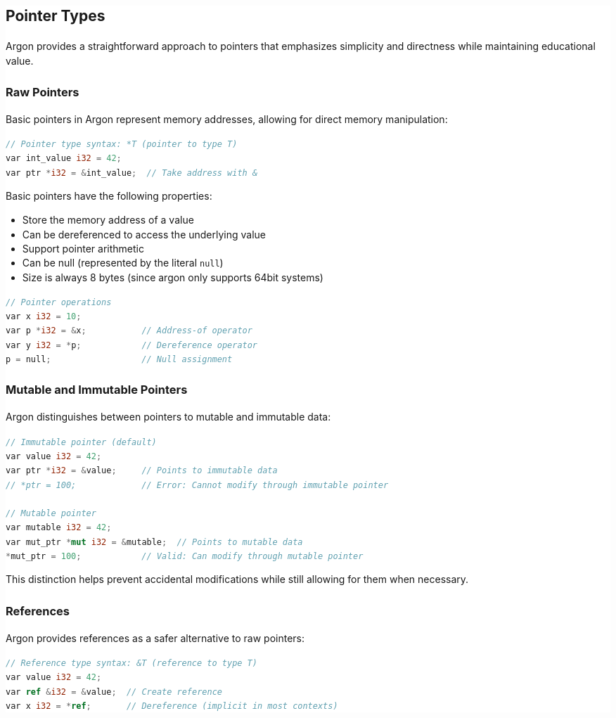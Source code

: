 
## Pointer Types

Argon provides a straightforward approach to pointers that emphasizes simplicity and directness while maintaining educational value.

### Raw Pointers

Basic pointers in Argon represent memory addresses, allowing for direct memory manipulation:

```rs
// Pointer type syntax: *T (pointer to type T)
var int_value i32 = 42;
var ptr *i32 = &int_value;  // Take address with &
```

Basic pointers have the following properties:

- Store the memory address of a value
- Can be dereferenced to access the underlying value
- Support pointer arithmetic
- Can be null (represented by the literal `null`)
- Size is always 8 bytes (since argon only supports 64bit systems)

```rs
// Pointer operations
var x i32 = 10;
var p *i32 = &x;           // Address-of operator
var y i32 = *p;            // Dereference operator
p = null;                  // Null assignment
```

### Mutable and Immutable Pointers

Argon distinguishes between pointers to mutable and immutable data:

```rs
// Immutable pointer (default)
var value i32 = 42;
var ptr *i32 = &value;     // Points to immutable data
// *ptr = 100;             // Error: Cannot modify through immutable pointer

// Mutable pointer
var mutable i32 = 42;
var mut_ptr *mut i32 = &mutable;  // Points to mutable data
*mut_ptr = 100;            // Valid: Can modify through mutable pointer
```

This distinction helps prevent accidental modifications while still allowing for them when necessary.

### References

Argon provides references as a safer alternative to raw pointers:

```rs
// Reference type syntax: &T (reference to type T)
var value i32 = 42;
var ref &i32 = &value;  // Create reference
var x i32 = *ref;       // Dereference (implicit in most contexts)
```
